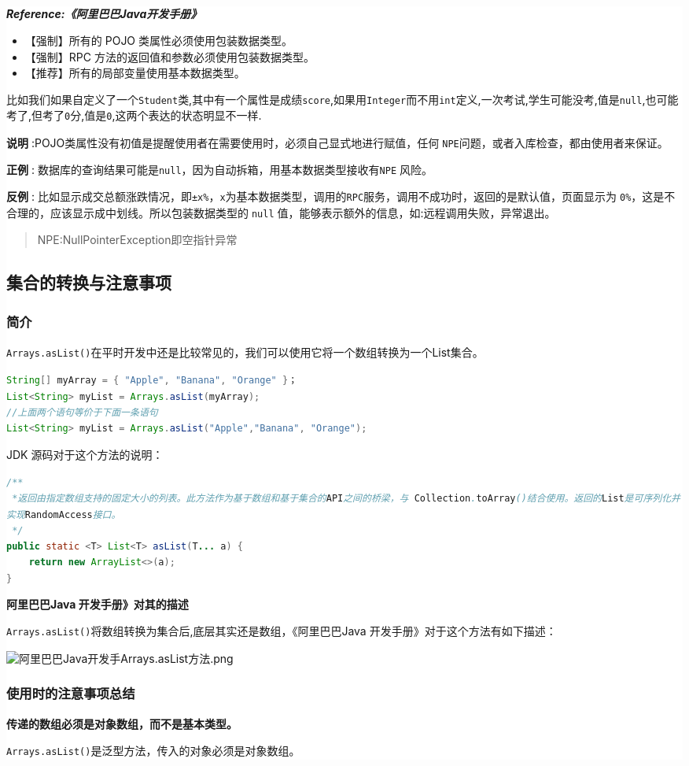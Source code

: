 ***Reference:《阿里巴巴Java开发手册》***

- 【强制】所有的 POJO 类属性必须使用包装数据类型。
- 【强制】RPC 方法的返回值和参数必须使用包装数据类型。
- 【推荐】所有的局部变量使用基本数据类型。

比如我们如果自定义了一个`Student`类,其中有一个属性是成绩`score`,如果用`Integer`而不用`int`定义,一次考试,学生可能没考,值是`null`,也可能考了,但考了`0`分,值是`0`,这两个表达的状态明显不一样.

**说明** :POJO类属性没有初值是提醒使用者在需要使用时，必须自己显式地进行赋值，任何 `NPE`问题，或者入库检查，都由使用者来保证。

**正例** : 数据库的查询结果可能是`null`，因为自动拆箱，用基本数据类型接收有`NPE` 风险。

**反例** : 比如显示成交总额涨跌情况，即`±x%`，`x`为基本数据类型，调用的`RPC`服务，调用不成功时，返回的是默认值，页面显示为 `0%`，这是不合理的，应该显示成中划线。所以包装数据类型的 `null` 值，能够表示额外的信息，如:远程调用失败，异常退出。

> NPE:NullPointerException即空指针异常

##  集合的转换与注意事项

### 简介

`Arrays.asList()`在平时开发中还是比较常见的，我们可以使用它将一个数组转换为一个List集合。

```java
String[] myArray = { "Apple", "Banana", "Orange" }； 
List<String> myList = Arrays.asList(myArray);
//上面两个语句等价于下面一条语句
List<String> myList = Arrays.asList("Apple","Banana", "Orange");

```

JDK 源码对于这个方法的说明：

```java
/**
 *返回由指定数组支持的固定大小的列表。此方法作为基于数组和基于集合的API之间的桥梁，与 Collection.toArray()结合使用。返回的List是可序列化并实现RandomAccess接口。
 */ 
public static <T> List<T> asList(T... a) {
    return new ArrayList<>(a);
}

```

**阿里巴巴Java 开发手册》对其的描述**

`Arrays.asList()`将数组转换为集合后,底层其实还是数组，《阿里巴巴Java 开发手册》对于这个方法有如下描述：

![阿里巴巴Java开发手Arrays.asList方法.png](https://newgr8player-blog.oss-cn-beijing.aliyuncs.com/hexo-client/2019/08/27/e2a6f410-c872-11e9-afb6-c9e9c0891586.png)


### 使用时的注意事项总结

**传递的数组必须是对象数组，而不是基本类型。** 

`Arrays.asList()`是泛型方法，传入的对象必须是对象数组。
